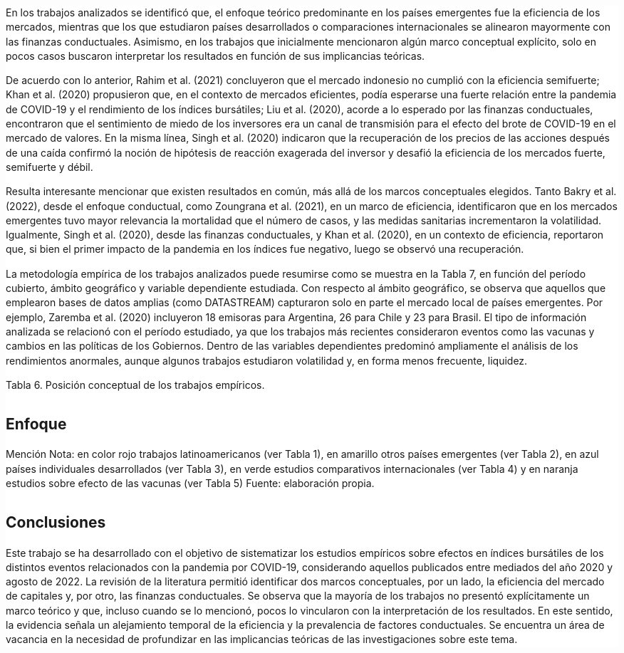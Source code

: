 En los trabajos analizados se identificó que, el enfoque teórico predominante en los países emergentes fue la eficiencia de los mercados, mientras que los que estudiaron países desarrollados o comparaciones internacionales se alinearon mayormente con las finanzas conductuales. Asimismo, en los trabajos que inicialmente mencionaron algún marco conceptual explícito, solo en pocos casos buscaron interpretar los resultados en función de sus implicancias teóricas.

De acuerdo con lo anterior, Rahim et al. (2021) concluyeron que el mercado indonesio no cumplió con la eficiencia semifuerte; Khan et al. (2020) propusieron que, en el contexto de mercados eficientes, podía esperarse una fuerte relación entre la pandemia de COVID-19 y el rendimiento de los índices bursátiles; Liu et al. (2020), acorde a lo esperado por las finanzas conductuales, encontraron que el sentimiento de miedo de los inversores era un canal de transmisión para el efecto del brote de COVID-19 en el mercado de valores. En la misma línea, Singh et al. (2020) indicaron que la recuperación de los precios de las acciones después de una caída confirmó la noción de hipótesis de reacción exagerada del inversor y desafió la eficiencia de los mercados fuerte, semifuerte y débil.

Resulta interesante mencionar que existen resultados en común, más allá de los marcos conceptuales elegidos. Tanto Bakry et al. (2022), desde el enfoque conductual, como Zoungrana et al. (2021), en un marco de eficiencia, identificaron que en los mercados emergentes tuvo mayor relevancia la mortalidad que el número de casos, y las medidas sanitarias incrementaron la volatilidad. Igualmente, Singh et al. (2020), desde las finanzas conductuales, y Khan et al. (2020), en un contexto de eficiencia, reportaron que, si bien el primer impacto de la pandemia en los índices fue negativo, luego se observó una recuperación.

La metodología empírica de los trabajos analizados puede resumirse como se muestra en la Tabla 7, en función del período cubierto, ámbito geográfico y variable dependiente estudiada. Con respecto al ámbito geográfico, se observa que aquellos que emplearon bases de datos amplias (como DATASTREAM) capturaron solo en parte el mercado local de países emergentes. Por ejemplo, Zaremba et al. (2020) incluyeron 18 emisoras para Argentina, 26 para Chile y 23 para Brasil. El tipo de información analizada se relacionó con el período estudiado, ya que los trabajos más recientes consideraron eventos como las vacunas y cambios en las políticas de los Gobiernos. Dentro de las variables dependientes predominó ampliamente el análisis de los rendimientos anormales, aunque algunos trabajos estudiaron volatilidad y, en forma menos frecuente, liquidez.

Tabla 6. Posición conceptual de los trabajos empíricos.


## Enfoque

Mención Nota: en color rojo trabajos latinoamericanos (ver Tabla 1), en amarillo otros países emergentes (ver Tabla 2), en azul países individuales desarrollados (ver Tabla 3), en verde estudios comparativos internacionales (ver Tabla 4) y en naranja estudios sobre efecto de las vacunas (ver Tabla 5) Fuente: elaboración propia. 


## Conclusiones

Este trabajo se ha desarrollado con el objetivo de sistematizar los estudios empíricos sobre efectos en índices bursátiles de los distintos eventos relacionados con la pandemia por COVID-19, considerando aquellos publicados entre mediados del año 2020 y agosto de 2022. La revisión de la literatura permitió identificar dos marcos conceptuales, por un lado, la eficiencia del mercado de capitales y, por otro, las finanzas conductuales. Se observa que la mayoría de los trabajos no presentó explícitamente un marco teórico y que, incluso cuando se lo mencionó, pocos lo vincularon con la interpretación de los resultados. En este sentido, la evidencia señala un alejamiento temporal de la eficiencia y la prevalencia de factores conductuales. Se encuentra un área de vacancia en la necesidad de profundizar en las implicancias teóricas de las investigaciones sobre este tema.
